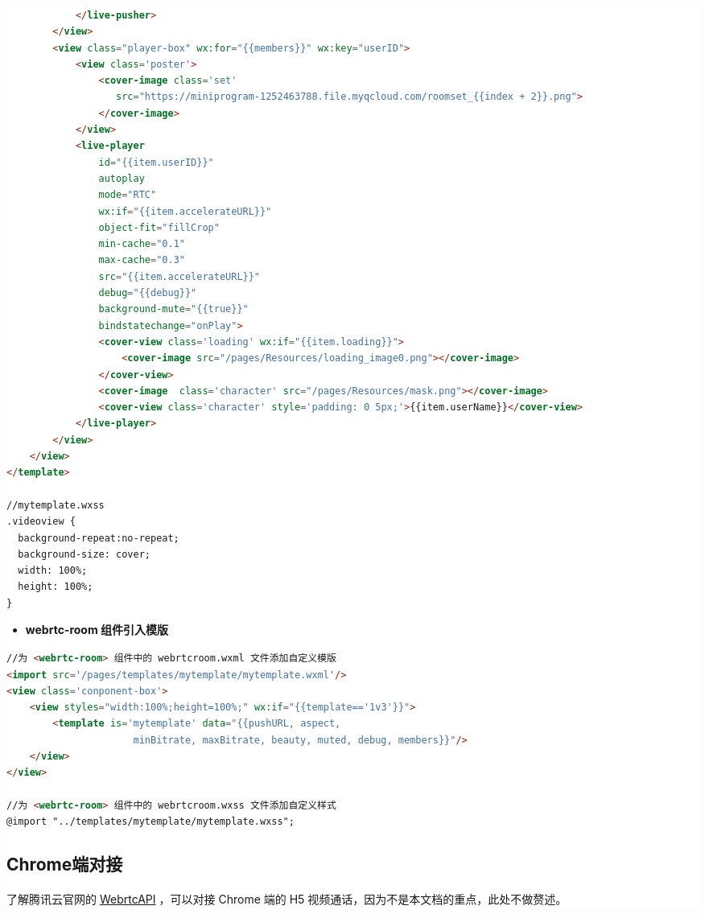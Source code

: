 ```html
            </live-pusher>
        </view>
        <view class="player-box" wx:for="{{members}}" wx:key="userID"> 
            <view class='poster'>
                <cover-image class='set'
			       src="https://miniprogram-1252463788.file.myqcloud.com/roomset_{{index + 2}}.png">
				</cover-image>
            </view>
            <live-player
                id="{{item.userID}}"
                autoplay
                mode="RTC"
                wx:if="{{item.accelerateURL}}"
                object-fit="fillCrop"
                min-cache="0.1"
                max-cache="0.3"
                src="{{item.accelerateURL}}"
                debug="{{debug}}"
                background-mute="{{true}}"
                bindstatechange="onPlay">
                <cover-view class='loading' wx:if="{{item.loading}}">
                    <cover-image src="/pages/Resources/loading_image0.png"></cover-image>
                </cover-view>
                <cover-image  class='character' src="/pages/Resources/mask.png"></cover-image>
                <cover-view class='character' style='padding: 0 5px;'>{{item.userName}}</cover-view>
            </live-player>  
        </view> 
    </view>
</template>

//mytemplate.wxss
.videoview {
  background-repeat:no-repeat;
  background-size: cover;
  width: 100%;
  height: 100%;
}

```

- **webrtc-room 组件引入模版**

```html
//为 <webrtc-room> 组件中的 webrtcroom.wxml 文件添加自定义模版
<import src='/pages/templates/mytemplate/mytemplate.wxml'/>
<view class='conponent-box'>
    <view styles="width:100%;height=100%;" wx:if="{{template=='1v3'}}">
        <template is='mytemplate' data="{{pushURL, aspect, 
				      minBitrate, maxBitrate, beauty, muted, debug, members}}"/>
    </view>
</view>

//为 <webrtc-room> 组件中的 webrtcroom.wxss 文件添加自定义样式
@import "../templates/mytemplate/mytemplate.wxss";
```


## Chrome端对接
 了解腾讯云官网的 [WebrtcAPI](https://cloud.tencent.com/document/product/647/16865) ，可以对接 Chrome 端的 H5 视频通话，因为不是本文档的重点，此处不做赘述。

